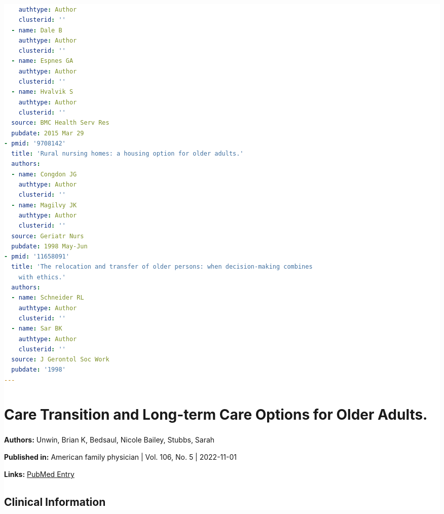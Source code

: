 ```yaml
    authtype: Author
    clusterid: ''
  - name: Dale B
    authtype: Author
    clusterid: ''
  - name: Espnes GA
    authtype: Author
    clusterid: ''
  - name: Hvalvik S
    authtype: Author
    clusterid: ''
  source: BMC Health Serv Res
  pubdate: 2015 Mar 29
- pmid: '9708142'
  title: 'Rural nursing homes: a housing option for older adults.'
  authors:
  - name: Congdon JG
    authtype: Author
    clusterid: ''
  - name: Magilvy JK
    authtype: Author
    clusterid: ''
  source: Geriatr Nurs
  pubdate: 1998 May-Jun
- pmid: '11658091'
  title: 'The relocation and transfer of older persons: when decision-making combines
    with ethics.'
  authors:
  - name: Schneider RL
    authtype: Author
    clusterid: ''
  - name: Sar BK
    authtype: Author
    clusterid: ''
  source: J Gerontol Soc Work
  pubdate: '1998'
---
```


# Care Transition and Long-term Care Options for Older Adults.

**Authors:** Unwin, Brian K, Bedsaul, Nicole Bailey, Stubbs, Sarah

**Published in:** American family physician | Vol. 106, No. 5 | 2022-11-01

**Links:** [PubMed Entry](https://pubmed.ncbi.nlm.nih.gov/36379505/)

## Clinical Information

